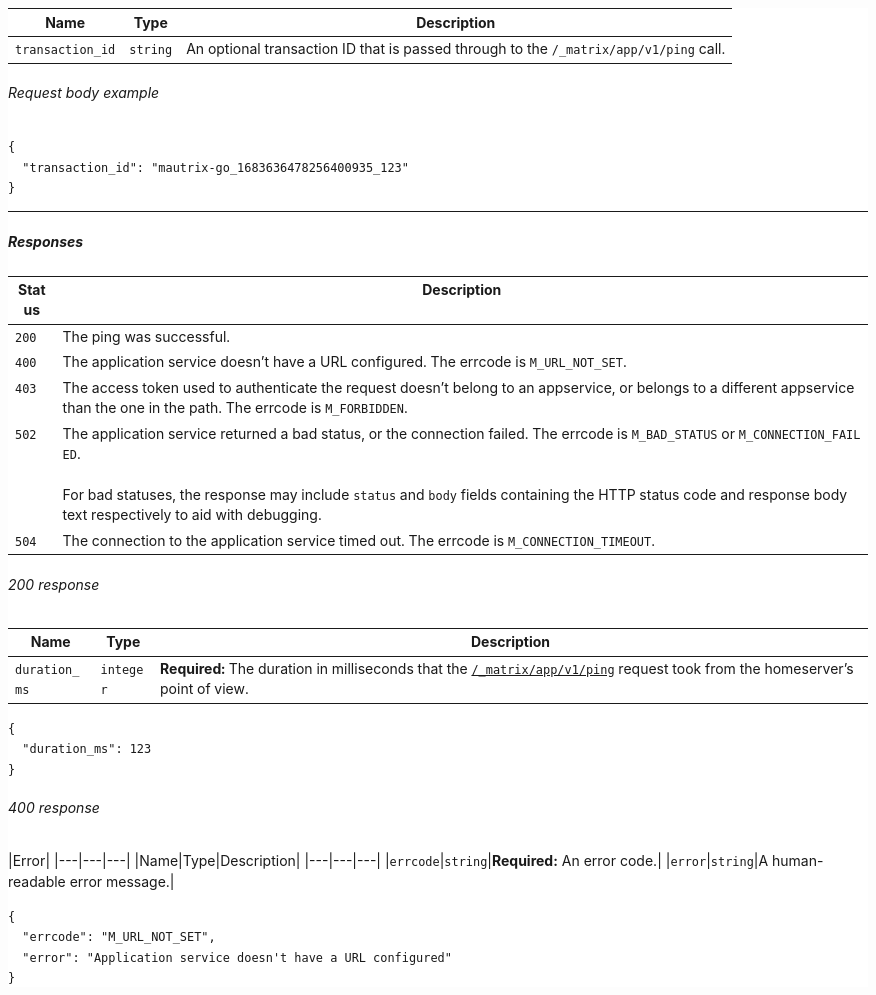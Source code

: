 |Name|Type|Description|
|---|---|---|
|`transaction_id`|`string`|An optional transaction ID that is passed through to the `/_matrix/app/v1/ping` call.|

###### Request body example

```
{
  "transaction_id": "mautrix-go_1683636478256400935_123"
}
```

---

##### Responses

|Status|Description|
|---|---|
|`200`|The ping was successful.|
|`400`|The application service doesn’t have a URL configured. The errcode is `M_URL_NOT_SET`.|
|`403`|The access token used to authenticate the request doesn’t belong to an appservice, or belongs to a different appservice than the one in the path. The errcode is `M_FORBIDDEN`.|
|`502`|The application service returned a bad status, or the connection failed. The errcode is `M_BAD_STATUS` or `M_CONNECTION_FAILED`.<br><br>For bad statuses, the response may include `status` and `body` fields containing the HTTP status code and response body text respectively to aid with debugging.|
|`504`|The connection to the application service timed out. The errcode is `M_CONNECTION_TIMEOUT`.|

###### 200 response

|Name|Type|Description|
|---|---|---|
|`duration_ms`|`integer`|**Required:** The duration in milliseconds that the [`/_matrix/app/v1/ping`](https://spec.matrix.org/v1.11/application-service-api/#post_matrixappv1ping) request took from the homeserver’s point of view.|

```
{
  "duration_ms": 123
}
```

###### 400 response
|Error|
|---|---|---|
|Name|Type|Description|
|---|---|---|
|`errcode`|`string`|**Required:** An error code.|
|`error`|`string`|A human-readable error message.|

```
{
  "errcode": "M_URL_NOT_SET",
  "error": "Application service doesn't have a URL configured"
}
```
